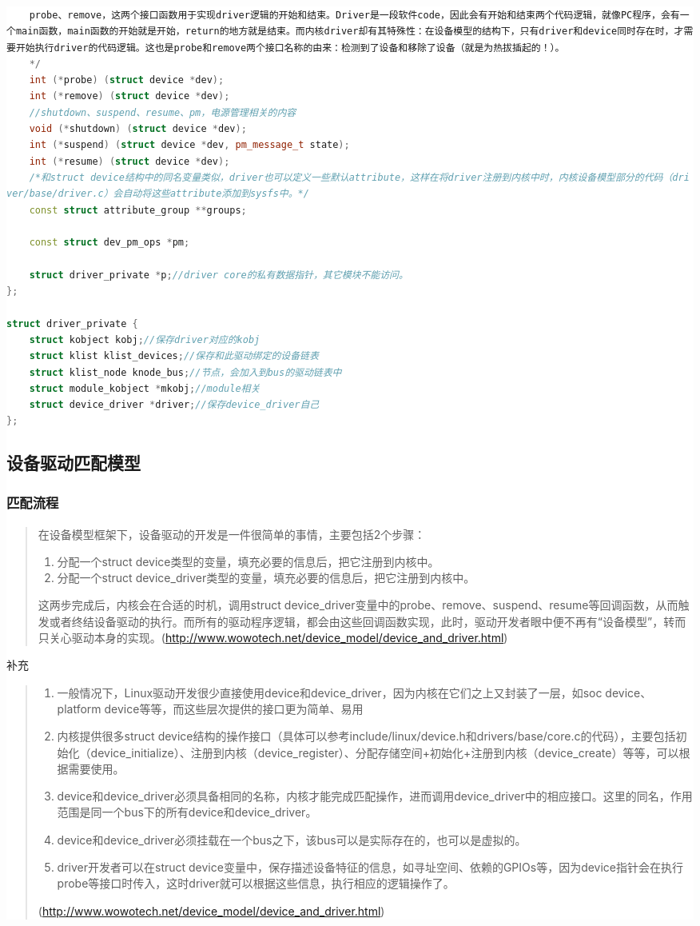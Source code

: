 ```cpp
	probe、remove，这两个接口函数用于实现driver逻辑的开始和结束。Driver是一段软件code，因此会有开始和结束两个代码逻辑，就像PC程序，会有一个main函数，main函数的开始就是开始，return的地方就是结束。而内核driver却有其特殊性：在设备模型的结构下，只有driver和device同时存在时，才需要开始执行driver的代码逻辑。这也是probe和remove两个接口名称的由来：检测到了设备和移除了设备（就是为热拔插起的！）。
	*/
	int (*probe) (struct device *dev);
	int (*remove) (struct device *dev);
    //shutdown、suspend、resume、pm，电源管理相关的内容
	void (*shutdown) (struct device *dev);
	int (*suspend) (struct device *dev, pm_message_t state);
	int (*resume) (struct device *dev);
    /*和struct device结构中的同名变量类似，driver也可以定义一些默认attribute，这样在将driver注册到内核中时，内核设备模型部分的代码（driver/base/driver.c）会自动将这些attribute添加到sysfs中。*/
	const struct attribute_group **groups;

	const struct dev_pm_ops *pm;
	
	struct driver_private *p;//driver core的私有数据指针，其它模块不能访问。
};

struct driver_private {
	struct kobject kobj;//保存driver对应的kobj
	struct klist klist_devices;//保存和此驱动绑定的设备链表
	struct klist_node knode_bus;//节点，会加入到bus的驱动链表中
	struct module_kobject *mkobj;//module相关
	struct device_driver *driver;//保存device_driver自己
};
```

## 设备驱动匹配模型

### 匹配流程

> 在设备模型框架下，设备驱动的开发是一件很简单的事情，主要包括2个步骤：
>
> 1. 分配一个struct device类型的变量，填充必要的信息后，把它注册到内核中。
> 2. 分配一个struct device_driver类型的变量，填充必要的信息后，把它注册到内核中。
>
> 这两步完成后，内核会在合适的时机，调用struct device_driver变量中的probe、remove、suspend、resume等回调函数，从而触发或者终结设备驱动的执行。而所有的驱动程序逻辑，都会由这些回调函数实现，此时，驱动开发者眼中便不再有“设备模型”，转而只关心驱动本身的实现。(http://www.wowotech.net/device_model/device_and_driver.html)

补充

>1. 一般情况下，Linux驱动开发很少直接使用device和device_driver，因为内核在它们之上又封装了一层，如soc device、platform device等等，而这些层次提供的接口更为简单、易用
>
>2. 内核提供很多struct device结构的操作接口（具体可以参考include/linux/device.h和drivers/base/core.c的代码），主要包括初始化（device_initialize）、注册到内核（device_register）、分配存储空间+初始化+注册到内核（device_create）等等，可以根据需要使用。
>
>3. device和device_driver必须具备相同的名称，内核才能完成匹配操作，进而调用device_driver中的相应接口。这里的同名，作用范围是同一个bus下的所有device和device_driver。
>
>4. device和device_driver必须挂载在一个bus之下，该bus可以是实际存在的，也可以是虚拟的。
>
>5. driver开发者可以在struct device变量中，保存描述设备特征的信息，如寻址空间、依赖的GPIOs等，因为device指针会在执行probe等接口时传入，这时driver就可以根据这些信息，执行相应的逻辑操作了。
>
>   (http://www.wowotech.net/device_model/device_and_driver.html)

